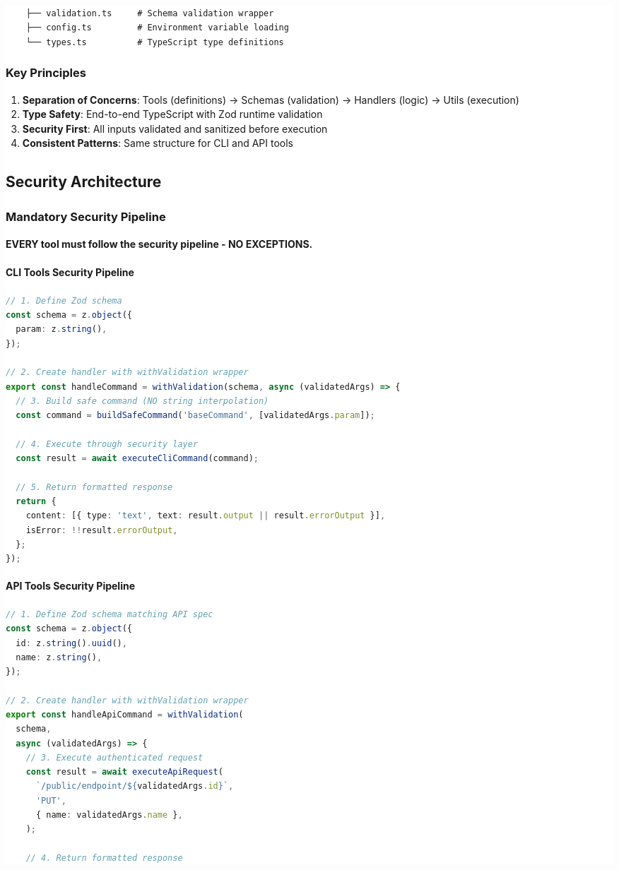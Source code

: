 ```
    ├── validation.ts     # Schema validation wrapper
    ├── config.ts         # Environment variable loading
    └── types.ts          # TypeScript type definitions
```

### Key Principles

1. **Separation of Concerns**: Tools (definitions) → Schemas (validation) → Handlers (logic) → Utils (execution)
2. **Type Safety**: End-to-end TypeScript with Zod runtime validation
3. **Security First**: All inputs validated and sanitized before execution
4. **Consistent Patterns**: Same structure for CLI and API tools

## Security Architecture

### Mandatory Security Pipeline

**EVERY tool must follow the security pipeline - NO EXCEPTIONS.**

#### CLI Tools Security Pipeline

```typescript
// 1. Define Zod schema
const schema = z.object({
  param: z.string(),
});

// 2. Create handler with withValidation wrapper
export const handleCommand = withValidation(schema, async (validatedArgs) => {
  // 3. Build safe command (NO string interpolation)
  const command = buildSafeCommand('baseCommand', [validatedArgs.param]);

  // 4. Execute through security layer
  const result = await executeCliCommand(command);

  // 5. Return formatted response
  return {
    content: [{ type: 'text', text: result.output || result.errorOutput }],
    isError: !!result.errorOutput,
  };
});
```

#### API Tools Security Pipeline

```typescript
// 1. Define Zod schema matching API spec
const schema = z.object({
  id: z.string().uuid(),
  name: z.string(),
});

// 2. Create handler with withValidation wrapper
export const handleApiCommand = withValidation(
  schema,
  async (validatedArgs) => {
    // 3. Execute authenticated request
    const result = await executeApiRequest(
      `/public/endpoint/${validatedArgs.id}`,
      'PUT',
      { name: validatedArgs.name },
    );

    // 4. Return formatted response
```